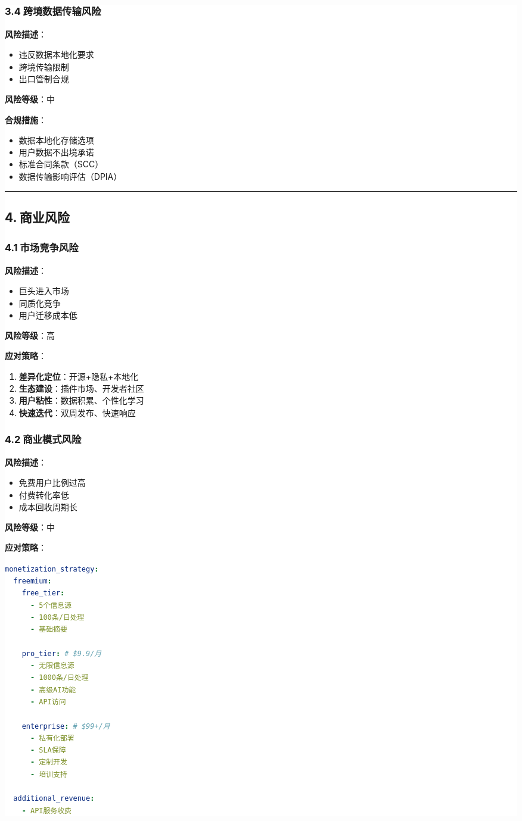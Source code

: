 ### 3.4 跨境数据传输风险

**风险描述**：
- 违反数据本地化要求
- 跨境传输限制
- 出口管制合规

**风险等级**：中

**合规措施**：
- 数据本地化存储选项
- 用户数据不出境承诺
- 标准合同条款（SCC）
- 数据传输影响评估（DPIA）

---

## 4. 商业风险

### 4.1 市场竞争风险

**风险描述**：
- 巨头进入市场
- 同质化竞争
- 用户迁移成本低

**风险等级**：高

**应对策略**：
1. **差异化定位**：开源+隐私+本地化
2. **生态建设**：插件市场、开发者社区
3. **用户粘性**：数据积累、个性化学习
4. **快速迭代**：双周发布、快速响应

### 4.2 商业模式风险

**风险描述**：
- 免费用户比例过高
- 付费转化率低
- 成本回收周期长

**风险等级**：中

**应对策略**：

```yaml
monetization_strategy:
  freemium:
    free_tier:
      - 5个信息源
      - 100条/日处理
      - 基础摘要
    
    pro_tier: # $9.9/月
      - 无限信息源
      - 1000条/日处理
      - 高级AI功能
      - API访问
    
    enterprise: # $99+/月
      - 私有化部署
      - SLA保障
      - 定制开发
      - 培训支持

  additional_revenue:
    - API服务收费
```